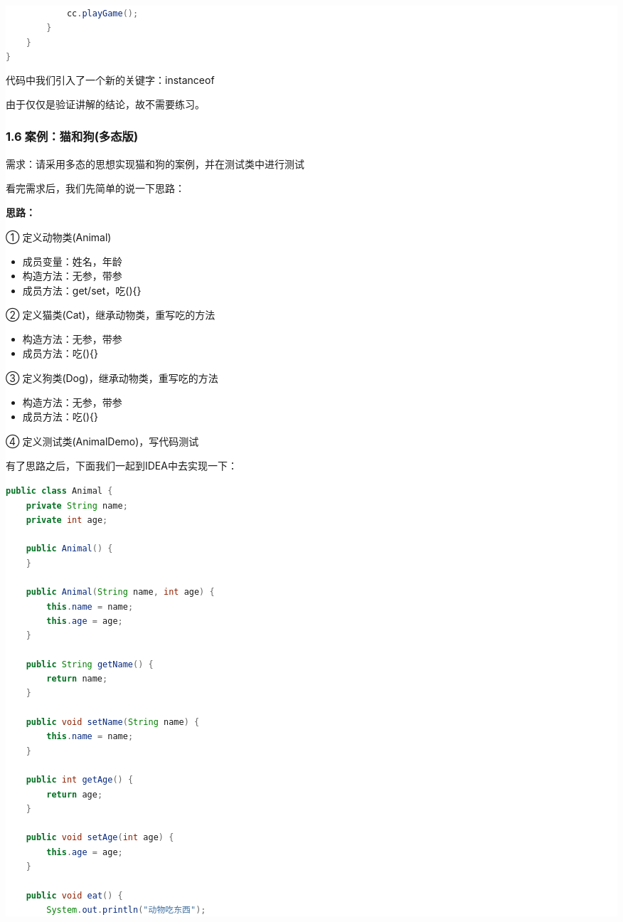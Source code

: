 ```java
            cc.playGame();
        }
    }
}
```

代码中我们引入了一个新的关键字：instanceof

由于仅仅是验证讲解的结论，故不需要练习。

### 1.6 案例：猫和狗(多态版)

需求：请采用多态的思想实现猫和狗的案例，并在测试类中进行测试

看完需求后，我们先简单的说一下思路：

**思路：**

① 定义动物类(Animal)

- 成员变量：姓名，年龄
- 构造方法：无参，带参
- 成员方法：get/set，吃(){}

② 定义猫类(Cat)，继承动物类，重写吃的方法

- 构造方法：无参，带参
- 成员方法：吃(){}

③ 定义狗类(Dog)，继承动物类，重写吃的方法

- 构造方法：无参，带参
- 成员方法：吃(){}

④ 定义测试类(AnimalDemo)，写代码测试

有了思路之后，下面我们一起到IDEA中去实现一下：

```java
public class Animal {
    private String name;
    private int age;

    public Animal() {
    }

    public Animal(String name, int age) {
        this.name = name;
        this.age = age;
    }

    public String getName() {
        return name;
    }

    public void setName(String name) {
        this.name = name;
    }

    public int getAge() {
        return age;
    }

    public void setAge(int age) {
        this.age = age;
    }

    public void eat() {
        System.out.println("动物吃东西");
```